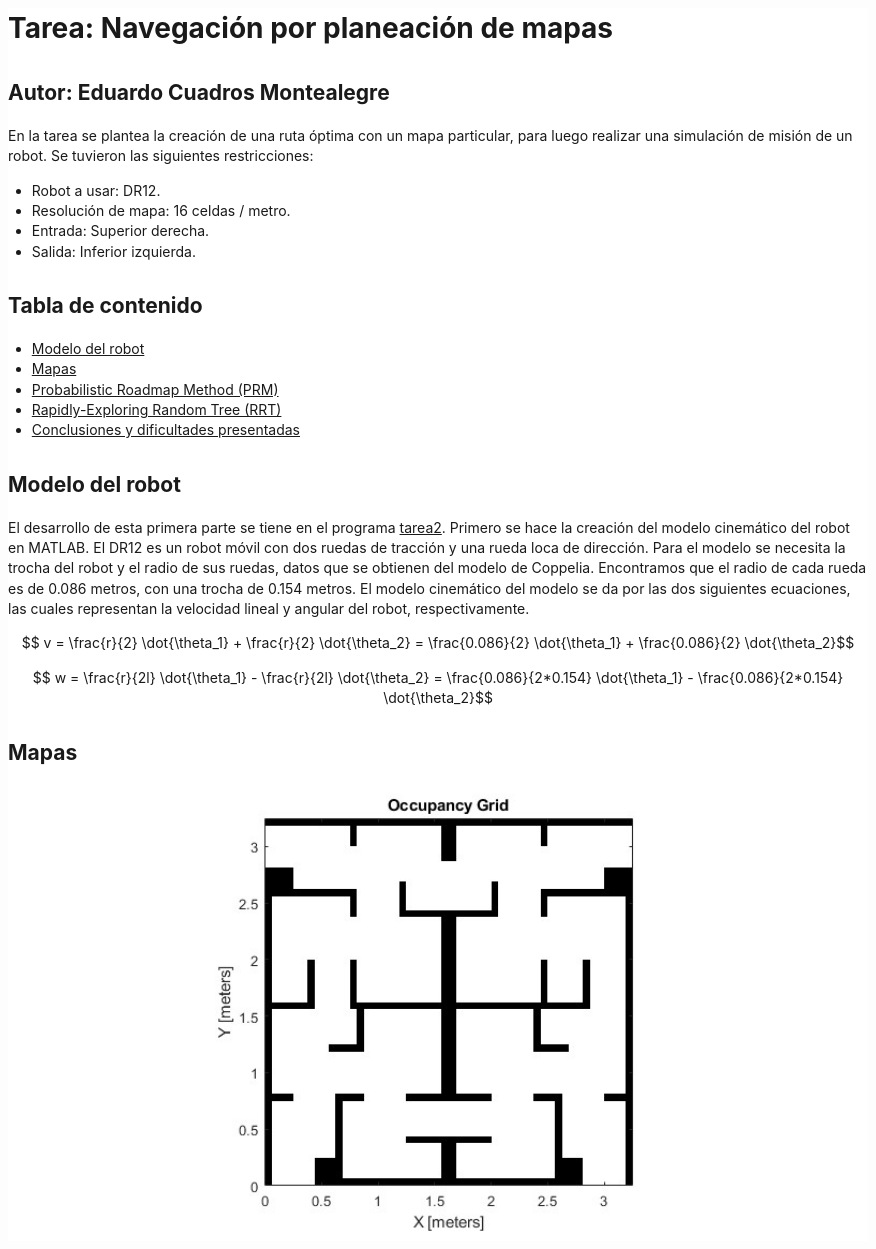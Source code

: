 # Tarea: Navegación por planeación de mapas

## Autor: Eduardo Cuadros Montealegre

En la tarea se plantea la creación de una ruta óptima con un mapa particular, para luego realizar una simulación de misión de un robot. Se tuvieron las siguientes restricciones:

- Robot a usar: DR12.
- Resolución de mapa: 16 celdas / metro.
- Entrada: Superior derecha.
- Salida: Inferior izquierda.


## Tabla de contenido
- [Modelo del robot](#modelo-del-robot)
- [Mapas](#mapas)
- [ Probabilistic Roadmap Method (PRM)](#probabilistic-roadmap-method)
- [Rapidly-Exploring Random Tree (RRT)](#Rapidly-Exploring-Random-Tree)
- [Conclusiones y dificultades presentadas](#conclusiones-y-dificultades-presentadas)

## Modelo del robot
El desarrollo de esta primera parte se tiene en el programa [tarea2](./tarea2.mlx).
Primero se hace la creación del modelo cinemático del robot en MATLAB. El DR12 es un robot móvil con dos ruedas de tracción y una rueda loca de dirección. Para el modelo se necesita la trocha del robot y el radio de sus ruedas, datos que se obtienen del modelo de Coppelia. Encontramos que el radio de cada rueda es de $0.086$ metros, con una trocha de $0.154$ metros. El modelo cinemático del modelo se da por las dos siguientes ecuaciones, las cuales representan la velocidad lineal y angular del robot, respectivamente.

$$ v = \frac{r}{2} \dot{\theta_1} + \frac{r}{2} \dot{\theta_2} = \frac{0.086}{2} \dot{\theta_1} + \frac{0.086}{2} \dot{\theta_2}$$

$$ w = \frac{r}{2l} \dot{\theta_1} - \frac{r}{2l} \dot{\theta_2} = \frac{0.086}{2*0.154} \dot{\theta_1} - \frac{0.086}{2*0.154} \dot{\theta_2}$$

## Mapas

<div align="center">
  <img src="imgs/mapa_original.jpg" alt="Mapa original" width="600px">
</div>
